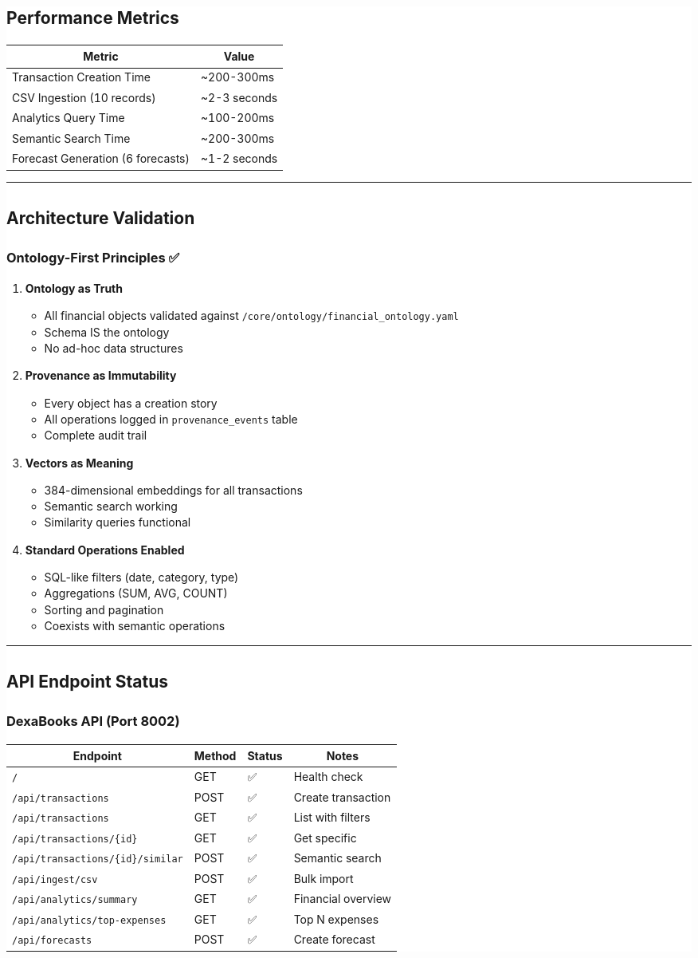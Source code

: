 
## Performance Metrics

| Metric | Value |
|--------|-------|
| Transaction Creation Time | ~200-300ms |
| CSV Ingestion (10 records) | ~2-3 seconds |
| Analytics Query Time | ~100-200ms |
| Semantic Search Time | ~200-300ms |
| Forecast Generation (6 forecasts) | ~1-2 seconds |

---

## Architecture Validation

### Ontology-First Principles ✅

1. **Ontology as Truth**
   - All financial objects validated against `/core/ontology/financial_ontology.yaml`
   - Schema IS the ontology
   - No ad-hoc data structures

2. **Provenance as Immutability**
   - Every object has a creation story
   - All operations logged in `provenance_events` table
   - Complete audit trail

3. **Vectors as Meaning**
   - 384-dimensional embeddings for all transactions
   - Semantic search working
   - Similarity queries functional

4. **Standard Operations Enabled**
   - SQL-like filters (date, category, type)
   - Aggregations (SUM, AVG, COUNT)
   - Sorting and pagination
   - Coexists with semantic operations

---

## API Endpoint Status

### DexaBooks API (Port 8002)

| Endpoint | Method | Status | Notes |
|----------|--------|--------|-------|
| `/` | GET | ✅ | Health check |
| `/api/transactions` | POST | ✅ | Create transaction |
| `/api/transactions` | GET | ✅ | List with filters |
| `/api/transactions/{id}` | GET | ✅ | Get specific |
| `/api/transactions/{id}/similar` | POST | ✅ | Semantic search |
| `/api/ingest/csv` | POST | ✅ | Bulk import |
| `/api/analytics/summary` | GET | ✅ | Financial overview |
| `/api/analytics/top-expenses` | GET | ✅ | Top N expenses |
| `/api/forecasts` | POST | ✅ | Create forecast |